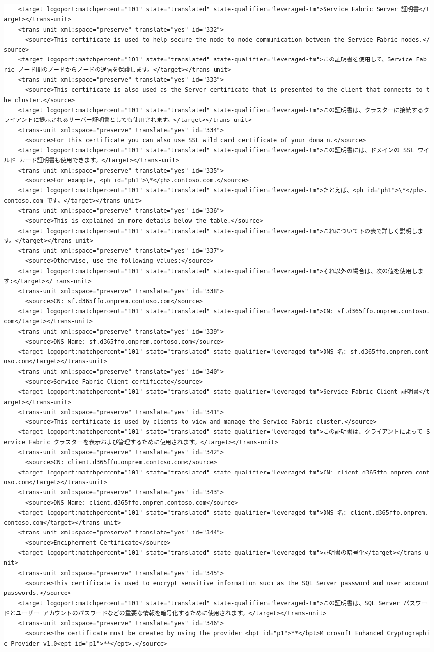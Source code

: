         <target logoport:matchpercent="101" state="translated" state-qualifier="leveraged-tm">Service Fabric Server 証明書</target></trans-unit>
        <trans-unit xml:space="preserve" translate="yes" id="332">
          <source>This certificate is used to help secure the node-to-node communication between the Service Fabric nodes.</source>
        <target logoport:matchpercent="101" state="translated" state-qualifier="leveraged-tm">この証明書を使用して、Service Fabric ノード間のノードからノードの通信を保護します。</target></trans-unit>
        <trans-unit xml:space="preserve" translate="yes" id="333">
          <source>This certificate is also used as the Server certificate that is presented to the client that connects to the cluster.</source>
        <target logoport:matchpercent="101" state="translated" state-qualifier="leveraged-tm">この証明書は、クラスターに接続するクライアントに提示されるサーバー証明書としても使用されます。</target></trans-unit>
        <trans-unit xml:space="preserve" translate="yes" id="334">
          <source>For this certificate you can also use SSL wild card certificate of your domain.</source>
        <target logoport:matchpercent="101" state="translated" state-qualifier="leveraged-tm">この証明書には、ドメインの SSL ワイルド カード証明書も使用できます。</target></trans-unit>
        <trans-unit xml:space="preserve" translate="yes" id="335">
          <source>For example, <ph id="ph1">\*</ph>.contoso.com.</source>
        <target logoport:matchpercent="101" state="translated" state-qualifier="leveraged-tm">たとえば、<ph id="ph1">\*</ph>.contoso.com です。</target></trans-unit>
        <trans-unit xml:space="preserve" translate="yes" id="336">
          <source>This is explained in more details below the table.</source>
        <target logoport:matchpercent="101" state="translated" state-qualifier="leveraged-tm">これについて下の表で詳しく説明します。</target></trans-unit>
        <trans-unit xml:space="preserve" translate="yes" id="337">
          <source>Otherwise, use the following values:</source>
        <target logoport:matchpercent="101" state="translated" state-qualifier="leveraged-tm">それ以外の場合は、次の値を使用します:</target></trans-unit>
        <trans-unit xml:space="preserve" translate="yes" id="338">
          <source>CN: sf.d365ffo.onprem.contoso.com</source>
        <target logoport:matchpercent="101" state="translated" state-qualifier="leveraged-tm">CN: sf.d365ffo.onprem.contoso.com</target></trans-unit>
        <trans-unit xml:space="preserve" translate="yes" id="339">
          <source>DNS Name: sf.d365ffo.onprem.contoso.com</source>
        <target logoport:matchpercent="101" state="translated" state-qualifier="leveraged-tm">DNS 名: sf.d365ffo.onprem.contoso.com</target></trans-unit>
        <trans-unit xml:space="preserve" translate="yes" id="340">
          <source>Service Fabric Client certificate</source>
        <target logoport:matchpercent="101" state="translated" state-qualifier="leveraged-tm">Service Fabric Client 証明書</target></trans-unit>
        <trans-unit xml:space="preserve" translate="yes" id="341">
          <source>This certificate is used by clients to view and manage the Service Fabric cluster.</source>
        <target logoport:matchpercent="101" state="translated" state-qualifier="leveraged-tm">この証明書は、クライアントによって Service Fabric クラスターを表示および管理するために使用されます。</target></trans-unit>
        <trans-unit xml:space="preserve" translate="yes" id="342">
          <source>CN: client.d365ffo.onprem.contoso.com</source>
        <target logoport:matchpercent="101" state="translated" state-qualifier="leveraged-tm">CN: client.d365ffo.onprem.contoso.com</target></trans-unit>
        <trans-unit xml:space="preserve" translate="yes" id="343">
          <source>DNS Name: client.d365ffo.onprem.contoso.com</source>
        <target logoport:matchpercent="101" state="translated" state-qualifier="leveraged-tm">DNS 名: client.d365ffo.onprem.contoso.com</target></trans-unit>
        <trans-unit xml:space="preserve" translate="yes" id="344">
          <source>Encipherment Certificate</source>
        <target logoport:matchpercent="101" state="translated" state-qualifier="leveraged-tm">証明書の暗号化</target></trans-unit>
        <trans-unit xml:space="preserve" translate="yes" id="345">
          <source>This certificate is used to encrypt sensitive information such as the SQL Server password and user account passwords.</source>
        <target logoport:matchpercent="101" state="translated" state-qualifier="leveraged-tm">この証明書は、SQL Server パスワードとユーザー アカウントのパスワードなどの重要な情報を暗号化するために使用されます。</target></trans-unit>
        <trans-unit xml:space="preserve" translate="yes" id="346">
          <source>The certificate must be created by using the provider <bpt id="p1">**</bpt>Microsoft Enhanced Cryptographic Provider v1.0<ept id="p1">**</ept>.</source>